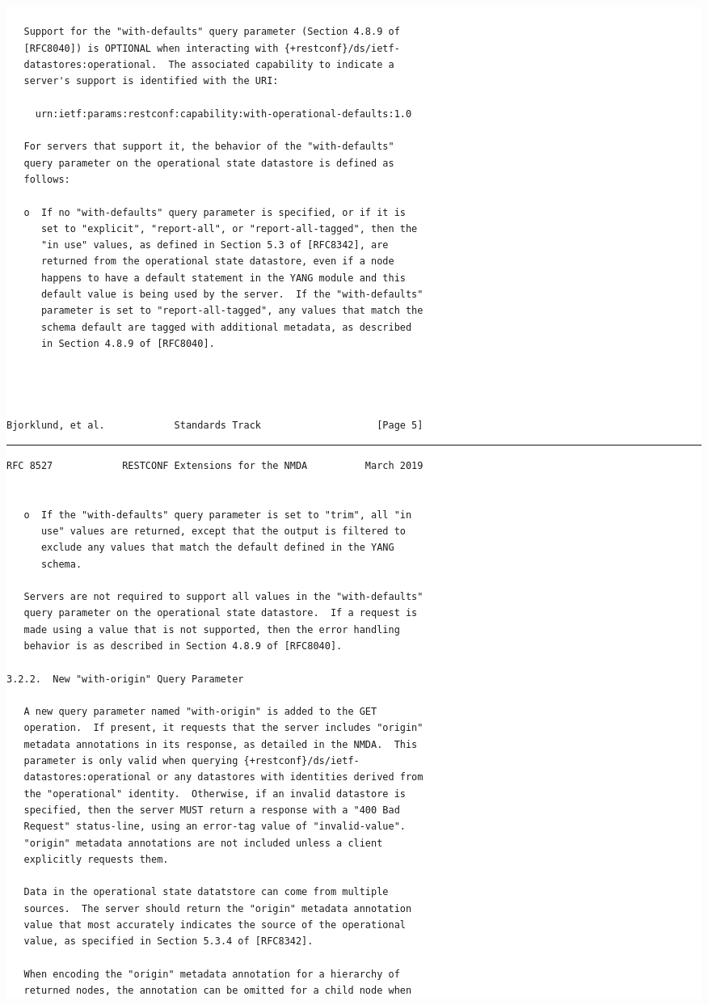 ``` newpage

   Support for the "with-defaults" query parameter (Section 4.8.9 of
   [RFC8040]) is OPTIONAL when interacting with {+restconf}/ds/ietf-
   datastores:operational.  The associated capability to indicate a
   server's support is identified with the URI:

     urn:ietf:params:restconf:capability:with-operational-defaults:1.0

   For servers that support it, the behavior of the "with-defaults"
   query parameter on the operational state datastore is defined as
   follows:

   o  If no "with-defaults" query parameter is specified, or if it is
      set to "explicit", "report-all", or "report-all-tagged", then the
      "in use" values, as defined in Section 5.3 of [RFC8342], are
      returned from the operational state datastore, even if a node
      happens to have a default statement in the YANG module and this
      default value is being used by the server.  If the "with-defaults"
      parameter is set to "report-all-tagged", any values that match the
      schema default are tagged with additional metadata, as described
      in Section 4.8.9 of [RFC8040].




Bjorklund, et al.            Standards Track                    [Page 5]
```

------------------------------------------------------------------------

``` newpage
RFC 8527            RESTCONF Extensions for the NMDA          March 2019


   o  If the "with-defaults" query parameter is set to "trim", all "in
      use" values are returned, except that the output is filtered to
      exclude any values that match the default defined in the YANG
      schema.

   Servers are not required to support all values in the "with-defaults"
   query parameter on the operational state datastore.  If a request is
   made using a value that is not supported, then the error handling
   behavior is as described in Section 4.8.9 of [RFC8040].

3.2.2.  New "with-origin" Query Parameter

   A new query parameter named "with-origin" is added to the GET
   operation.  If present, it requests that the server includes "origin"
   metadata annotations in its response, as detailed in the NMDA.  This
   parameter is only valid when querying {+restconf}/ds/ietf-
   datastores:operational or any datastores with identities derived from
   the "operational" identity.  Otherwise, if an invalid datastore is
   specified, then the server MUST return a response with a "400 Bad
   Request" status-line, using an error-tag value of "invalid-value".
   "origin" metadata annotations are not included unless a client
   explicitly requests them.

   Data in the operational state datatstore can come from multiple
   sources.  The server should return the "origin" metadata annotation
   value that most accurately indicates the source of the operational
   value, as specified in Section 5.3.4 of [RFC8342].

   When encoding the "origin" metadata annotation for a hierarchy of
   returned nodes, the annotation can be omitted for a child node when
```